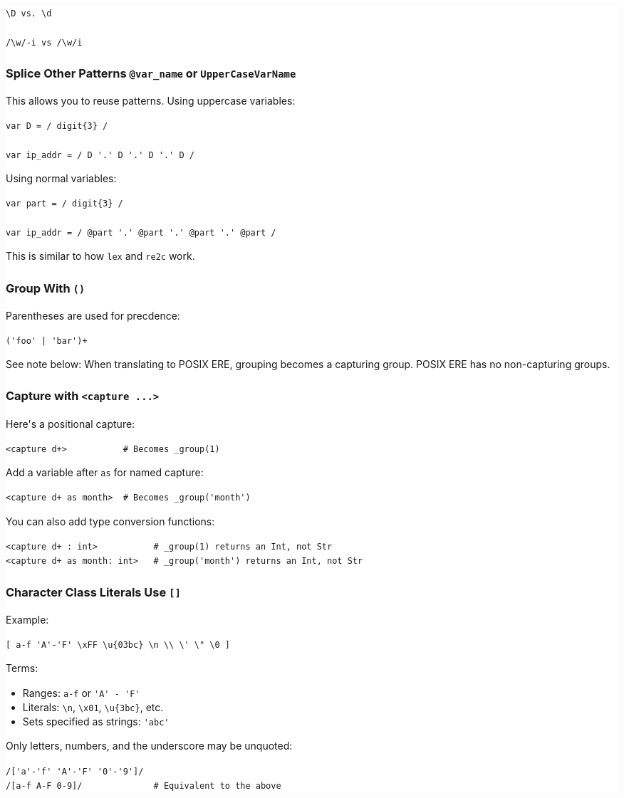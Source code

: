     \D vs. \d

    /\w/-i vs /\w/i

### Splice Other Patterns `@var_name` or `UpperCaseVarName`

This allows you to reuse patterns.  Using uppercase variables:

    var D = / digit{3} /

    var ip_addr = / D '.' D '.' D '.' D /

Using normal variables:

    var part = / digit{3} /

    var ip_addr = / @part '.' @part '.' @part '.' @part /

This is similar to how `lex` and `re2c` work.

### Group With `()` 

Parentheses are used for precdence:

    ('foo' | 'bar')+

See note below: When translating to POSIX ERE, grouping becomes a capturing
group.  POSIX ERE has no non-capturing groups.


### Capture with `<capture ...>`

Here's a positional capture:

    <capture d+>           # Becomes _group(1)

Add a variable after `as` for named capture:

    <capture d+ as month>  # Becomes _group('month')

You can also add type conversion functions:

    <capture d+ : int>           # _group(1) returns an Int, not Str
    <capture d+ as month: int>   # _group('month') returns an Int, not Str

### Character Class Literals Use `[]`

Example:

    [ a-f 'A'-'F' \xFF \u{03bc} \n \\ \' \" \0 ]

Terms:

- Ranges: `a-f` or `'A' - 'F'`
- Literals: `\n`, `\x01`, `\u{3bc}`, etc.
- Sets specified as strings: `'abc'`

Only letters, numbers, and the underscore may be unquoted:

    /['a'-'f' 'A'-'F' '0'-'9']/
    /[a-f A-F 0-9]/              # Equivalent to the above


[backtracking]: https://blog.codinghorror.com/regex-performance/
[lossless syntax tree]: http://www.oilshell.org/blog/2017/02/11.html
[rosie]: https://rosie-lang.org/
[raku-regex]: https://docs.raku.org/language/regexes